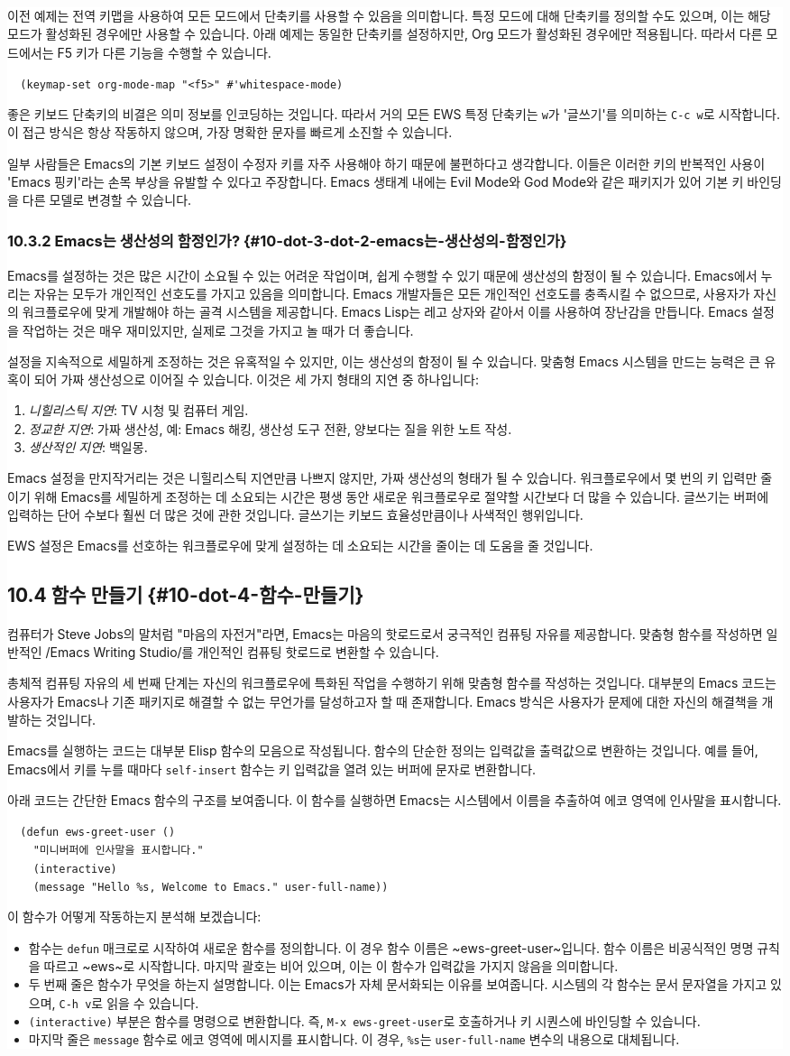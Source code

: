 이전 예제는 전역 키맵을 사용하여 모든 모드에서 단축키를 사용할 수 있음을 의미합니다. 특정 모드에 대해 단축키를 정의할 수도 있으며, 이는 해당 모드가 활성화된 경우에만 사용할 수 있습니다. 아래 예제는 동일한 단축키를 설정하지만, Org 모드가 활성화된 경우에만 적용됩니다. 따라서 다른 모드에서는 F5 키가 다른 기능을 수행할 수 있습니다.

```elisp
  (keymap-set org-mode-map "<f5>" #'whitespace-mode)
```

좋은 키보드 단축키의 비결은 의미 정보를 인코딩하는 것입니다. 따라서 거의 모든 EWS 특정 단축키는 `w`가 '글쓰기'를 의미하는 `C-c w`로 시작합니다. 이 접근 방식은 항상 작동하지 않으며, 가장 명확한 문자를 빠르게 소진할 수 있습니다.

일부 사람들은 Emacs의 기본 키보드 설정이 수정자 키를 자주 사용해야 하기 때문에 불편하다고 생각합니다. 이들은 이러한 키의 반복적인 사용이 'Emacs 핑키'라는 손목 부상을 유발할 수 있다고 주장합니다. Emacs 생태계 내에는 Evil Mode와 God Mode와 같은 패키지가 있어 기본 키 바인딩을 다른 모델로 변경할 수 있습니다.


### 10.3.2 Emacs는 생산성의 함정인가? {#10-dot-3-dot-2-emacs는-생산성의-함정인가}

Emacs를 설정하는 것은 많은 시간이 소요될 수 있는 어려운 작업이며, 쉽게 수행할 수 있기 때문에 생산성의 함정이 될 수 있습니다. Emacs에서 누리는 자유는 모두가 개인적인 선호도를 가지고 있음을 의미합니다. Emacs 개발자들은 모든 개인적인 선호도를 충족시킬 수 없으므로, 사용자가 자신의 워크플로우에 맞게 개발해야 하는 골격 시스템을 제공합니다. Emacs Lisp는 레고 상자와 같아서 이를 사용하여 장난감을 만듭니다. Emacs 설정을 작업하는 것은 매우 재미있지만, 실제로 그것을 가지고 놀 때가 더 좋습니다.

설정을 지속적으로 세밀하게 조정하는 것은 유혹적일 수 있지만, 이는 생산성의 함정이 될 수 있습니다. 맞춤형 Emacs 시스템을 만드는 능력은 큰 유혹이 되어 가짜 생산성으로 이어질 수 있습니다. 이것은 세 가지 형태의 지연 중 하나입니다:

1.  _니힐리스틱 지연_: TV 시청 및 컴퓨터 게임.
2.  _정교한 지연_: 가짜 생산성, 예: Emacs 해킹, 생산성 도구 전환, 양보다는 질을 위한 노트 작성.
3.  _생산적인 지연_: 백일몽.

Emacs 설정을 만지작거리는 것은 니힐리스틱 지연만큼 나쁘지 않지만, 가짜 생산성의 형태가 될 수 있습니다. 워크플로우에서 몇 번의 키 입력만 줄이기 위해 Emacs를 세밀하게 조정하는 데 소요되는 시간은 평생 동안 새로운 워크플로우로 절약할 시간보다 더 많을 수 있습니다. 글쓰기는 버퍼에 입력하는 단어 수보다 훨씬 더 많은 것에 관한 것입니다. 글쓰기는 키보드 효율성만큼이나 사색적인 행위입니다.

EWS 설정은 Emacs를 선호하는 워크플로우에 맞게 설정하는 데 소요되는 시간을 줄이는 데 도움을 줄 것입니다.


## 10.4 함수 만들기 {#10-dot-4-함수-만들기}

컴퓨터가 Steve Jobs의 말처럼 "마음의 자전거"라면, Emacs는 마음의 핫로드로서 궁극적인 컴퓨팅 자유를 제공합니다. 맞춤형 함수를 작성하면 일반적인 /Emacs Writing Studio/를 개인적인 컴퓨팅 핫로드로 변환할 수 있습니다.

총체적 컴퓨팅 자유의 세 번째 단계는 자신의 워크플로우에 특화된 작업을 수행하기 위해 맞춤형 함수를 작성하는 것입니다. 대부분의 Emacs 코드는 사용자가 Emacs나 기존 패키지로 해결할 수 없는 무언가를 달성하고자 할 때 존재합니다. Emacs 방식은 사용자가 문제에 대한 자신의 해결책을 개발하는 것입니다.

Emacs를 실행하는 코드는 대부분 Elisp 함수의 모음으로 작성됩니다. 함수의 단순한 정의는 입력값을 출력값으로 변환하는 것입니다. 예를 들어, Emacs에서 키를 누를 때마다 `self-insert` 함수는 키 입력값을 열려 있는 버퍼에 문자로 변환합니다.

아래 코드는 간단한 Emacs 함수의 구조를 보여줍니다. 이 함수를 실행하면 Emacs는 시스템에서 이름을 추출하여 에코 영역에 인사말을 표시합니다.

```elisp
  (defun ews-greet-user ()
    "미니버퍼에 인사말을 표시합니다."
    (interactive)
    (message "Hello %s, Welcome to Emacs." user-full-name))
```

이 함수가 어떻게 작동하는지 분석해 보겠습니다:

-   함수는 `defun` 매크로로 시작하여 새로운 함수를 정의합니다. 이 경우 함수 이름은 ~ews-greet-user~입니다. 함수 이름은 비공식적인 명명 규칙을 따르고 ~ews~로 시작합니다. 마지막 괄호는 비어 있으며, 이는 이 함수가 입력값을 가지지 않음을 의미합니다.
-   두 번째 줄은 함수가 무엇을 하는지 설명합니다. 이는 Emacs가 자체 문서화되는 이유를 보여줍니다. 시스템의 각 함수는 문서 문자열을 가지고 있으며, `C-h v`로 읽을 수 있습니다.
-   `(interactive)` 부분은 함수를 명령으로 변환합니다. 즉, `M-x ews-greet-user`로 호출하거나 키 시퀀스에 바인딩할 수 있습니다.
-   마지막 줄은 `message` 함수로 에코 영역에 메시지를 표시합니다. 이 경우, `%s`는 `user-full-name` 변수의 내용으로 대체됩니다.
